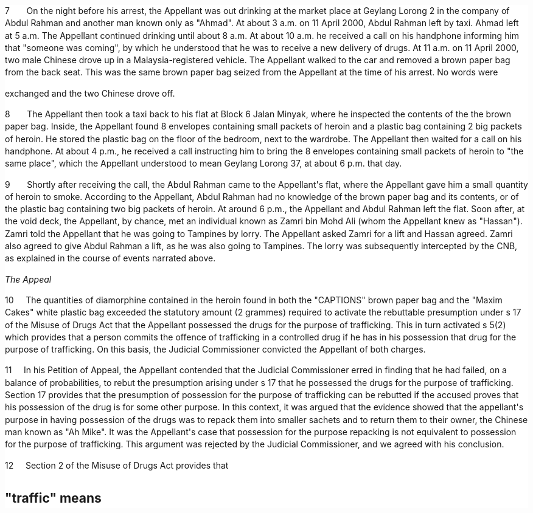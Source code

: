 7       On the night before his arrest, the Appellant was out drinking at the market place at Geylang Lorong 2 in the company of Abdul Rahman and another man known only as "Ahmad". At about 3 a.m. on 11 April 2000, Abdul Rahman left by taxi. Ahmad left at 5 a.m. The Appellant continued drinking until about 8 a.m. At about 10 a.m. he received a call on his handphone informing him that "someone was coming", by which he understood that he was to receive a new delivery of drugs. At 11 a.m. on 11 April 2000, two male Chinese drove up in a Malaysia-registered vehicle. The Appellant walked to the car and removed a brown paper bag from the back seat. This was the same brown paper bag seized from the Appellant at the time of his arrest. No words were 


exchanged and the two Chinese drove off. 

8       The Appellant then took a taxi back to his flat at Block 6 Jalan Minyak, where he inspected the contents of the the brown paper bag. Inside, the Appellant found 8 envelopes containing small packets of heroin and a plastic bag containing 2 big packets of heroin. He stored the plastic bag on the floor of the bedroom, next to the wardrobe. The Appellant then waited for a call on his handphone. At about 4 p.m., he received a call instructing him to bring the 8 envelopes containing small packets of heroin to "the same place", which the Appellant understood to mean Geylang Lorong 37, at about 6 p.m. that day. 

9       Shortly after receiving the call, the Abdul Rahman came to the Appellant's flat, where the Appellant gave him a small quantity of heroin to smoke. According to the Appellant, Abdul Rahman had no knowledge of the brown paper bag and its contents, or of the plastic bag containing two big packets of heroin. At around 6 p.m., the Appellant and Abdul Rahman left the flat. Soon after, at the void deck, the Appellant, by chance, met an individual known as Zamri bin Mohd Ali (whom the Appellant knew as "Hassan"). Zamri told the Appellant that he was going to Tampines by lorry. The Appellant asked Zamri for a lift and Hassan agreed. Zamri also agreed to give Abdul Rahman a lift, as he was also going to Tampines. The lorry was subsequently intercepted by the CNB, as explained in the course of events narrated above. 

_The Appeal_ 

10     The quantities of diamorphine contained in the heroin found in both the "CAPTIONS" brown paper bag and the "Maxim Cakes" white plastic bag exceeded the statutory amount (2 grammes) required to activate the rebuttable presumption under s 17 of the Misuse of Drugs Act that the Appellant possessed the drugs for the purpose of trafficking. This in turn activated s 5(2) which provides that a person commits the offence of trafficking in a controlled drug if he has in his possession that drug for the purpose of trafficking. On this basis, the Judicial Commissioner convicted the Appellant of both charges. 

11     In his Petition of Appeal, the Appellant contended that the Judicial Commissioner erred in finding that he had failed, on a balance of probabilities, to rebut the presumption arising under s 17 that he possessed the drugs for the purpose of trafficking. Section 17 provides that the presumption of possession for the purpose of trafficking can be rebutted if the accused proves that his possession of the drug is for some other purpose. In this context, it was argued that the evidence showed that the appellant's purpose in having possession of the drugs was to repack them into smaller sachets and to return them to their owner, the Chinese man known as "Ah Mike". It was the Appellant's case that possession for the purpose repacking is not equivalent to possession for the purpose of trafficking. This argument was rejected by the Judicial Commissioner, and we agreed with his conclusion. 

12     Section 2 of the Misuse of Drugs Act provides that 

## "traffic" means 
